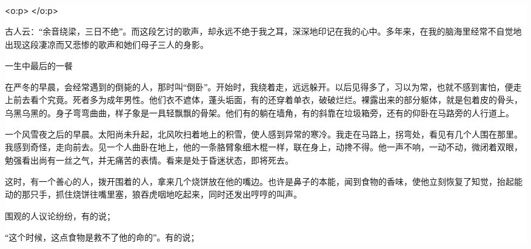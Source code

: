   <o:p>
  </o:p>
 </p>
 <p class="MsoNormal">
  <span lang="ZH-CN" style="font-family:宋体;mso-ascii-font-family:
Calibri;mso-ascii-theme-font:minor-latin;mso-fareast-font-family:宋体;mso-fareast-theme-font:
minor-fareast">
   古人云：“余音绕梁，三日不绝”。而这段乞讨的歌声，却永远不绝于我之耳，深深地印记在我的心中。多年来，在我的脑海里经常不自觉地出现这段凄凉而又悲惨的歌声和她们母子三人的身影。
  </span>
  <o:p>
  </o:p>
 </p>
 <p class="MsoNormal">
  <span lang="ZH-CN" style="font-family:宋体;mso-ascii-font-family:
Calibri;mso-ascii-theme-font:minor-latin;mso-fareast-font-family:宋体;mso-fareast-theme-font:
minor-fareast">
   一生中最后的一餐
  </span>
  <o:p>
  </o:p>
 </p>
 <p class="MsoNormal">
  <span lang="ZH-CN" style="font-family:宋体;mso-ascii-font-family:
Calibri;mso-ascii-theme-font:minor-latin;mso-fareast-font-family:宋体;mso-fareast-theme-font:
minor-fareast">
   在严冬的早晨，会经常遇到的倒毙的人，那时叫“倒卧”。开始时，我绕着走，远远躲开。以后见得多了，习以为常，也就不感到害怕，便走上前去看个究竟。死者多为成年男性。他们衣不遮体，蓬头垢面，有的还穿着单衣，破破烂烂。裸露出来的部分躯体，就是包着皮的骨头，乌黑乌黑的。身子弯弯曲曲，样子象是一具轻飘飘的骨架。他们有的躺在墙角，有的斜靠在垃圾箱旁，还有的仰卧在马路旁的人行道上。
  </span>
  <o:p>
  </o:p>
 </p>
 <p class="MsoNormal">
  <span lang="ZH-CN" style="font-family:宋体;mso-ascii-font-family:
Calibri;mso-ascii-theme-font:minor-latin;mso-fareast-font-family:宋体;mso-fareast-theme-font:
minor-fareast">
   一个风雪夜之后的早晨。太阳尚未升起，北风吹扫着地上的积雪，使人感到异常的寒冷。我走在马路上，拐弯处，看见有几个人围在那里。我感到奇怪，走向前去。见一个人曲卧在地上，他的一条胳臂象细木棍一样，联在身上，动搀不得。他一声不响，一动不动，微闭着双眼，勉强看出尚有一丝之气，并无痛苦的表情。看来是处于昏迷状态，即将死去。
  </span>
  <o:p>
  </o:p>
 </p>
 <p class="MsoNormal">
  <span lang="ZH-CN" style="font-family:宋体;mso-ascii-font-family:
Calibri;mso-ascii-theme-font:minor-latin;mso-fareast-font-family:宋体;mso-fareast-theme-font:
minor-fareast">
   这时，有一个善心的人，拨开围着的人，拿来几个烧饼放在他的嘴边。也许是鼻子的本能，闻到食物的香味，使他立刻恢复了知觉，抬起能动的那只手，抓住烧饼往嘴里塞，狼吞虎咽地吃起来，同时还发出哼哼的叫声。
  </span>
  <o:p>
  </o:p>
 </p>
 <p class="MsoNormal">
  <span lang="ZH-CN" style="font-family:宋体;mso-ascii-font-family:
Calibri;mso-ascii-theme-font:minor-latin;mso-fareast-font-family:宋体;mso-fareast-theme-font:
minor-fareast">
   围观的人议论纷纷，有的说；
  </span>
  <o:p>
  </o:p>
 </p>
 <p class="MsoNormal">
  <span lang="ZH-CN" style="font-family:宋体;mso-ascii-font-family:
Calibri;mso-ascii-theme-font:minor-latin;mso-fareast-font-family:宋体;mso-fareast-theme-font:
minor-fareast">
   “这个时候，这点食物是救不了他的命的”。有的说；